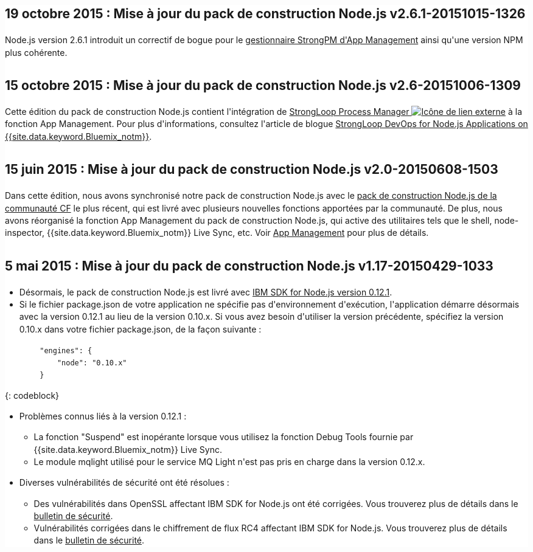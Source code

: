 ## 19 octobre 2015 : Mise à jour du pack de construction Node.js v2.6.1-20151015-1326

Node.js version 2.6.1 introduit un correctif de bogue pour le [gestionnaire StrongPM d'App Management](https://developer.ibm.com/bluemix/2015/10/15/strongloop-devops-on-bluemix/) ainsi qu'une version NPM plus cohérente.

## 15 octobre 2015 : Mise à jour du pack de construction Node.js v2.6-20151006-1309

Cette édition du pack de construction Node.js contient l'intégration de [StrongLoop Process Manager ![Icône de lien externe](../../icons/launch-glyph.svg "Icône de lien externe")](https://strong-pm.io) à la fonction App Management. Pour plus d'informations, consultez l'article de blogue [StrongLoop DevOps for Node.js Applications on {{site.data.keyword.Bluemix_notm}}](https://developer.ibm.com/bluemix/2015/10/15/strongloop-devops-on-bluemix/).

## 15 juin 2015 : Mise à jour du pack de construction Node.js v2.0-20150608-1503

Dans cette édition, nous avons synchronisé notre pack de construction Node.js avec le [pack de construction Node.js de la communauté CF](https://github.com/cloudfoundry/nodejs-buildpack) le plus récent, qui est livré avec plusieurs nouvelles fonctions apportées par la communauté.
De plus, nous avons réorganisé la fonction App Management du pack de construction Node.js, qui active des utilitaires tels que le shell, node-inspector, {{site.data.keyword.Bluemix_notm}} Live Sync, etc. Voir [App Management](../common/app_mng.html) pour plus de détails.

## 5 mai 2015 : Mise à jour du pack de construction Node.js v1.17-20150429-1033

* Désormais, le pack de construction Node.js est livré avec [IBM SDK for Node.js version 0.12.1](https://developer.ibm.com/node/sdk/).
* Si le fichier package.json de votre application ne spécifie pas d'environnement d'exécution, l'application démarre désormais avec la version 0.12.1 au lieu de la version 0.10.x. Si vous avez besoin d'utiliser la version précédente, spécifiez la version 0.10.x dans votre fichier package.json, de la façon suivante :

```
        "engines": {
            "node": "0.10.x"
        }
```
{: codeblock}

* Problèmes connus liés à la version 0.12.1 :
   * La fonction "Suspend" est inopérante lorsque vous utilisez la fonction Debug Tools fournie par {{site.data.keyword.Bluemix_notm}} Live Sync.
   * Le module mqlight utilisé pour le service MQ Light n'est pas pris en charge dans la version 0.12.x.

* Diverses vulnérabilités de sécurité ont été résolues :
  * Des vulnérabilités dans OpenSSL affectant IBM SDK for Node.js ont été corrigées. Vous trouverez plus de détails dans le [bulletin de sécurité](http://www-01.ibm.com/support/docview.wss?uid=swg21701494).
  * Vulnérabilités corrigées dans le chiffrement de flux RC4 affectant IBM SDK for Node.js. Vous trouverez plus de détails dans le [bulletin de sécurité](http://www-01.ibm.com/support/docview.wss?uid=swg21882778).
